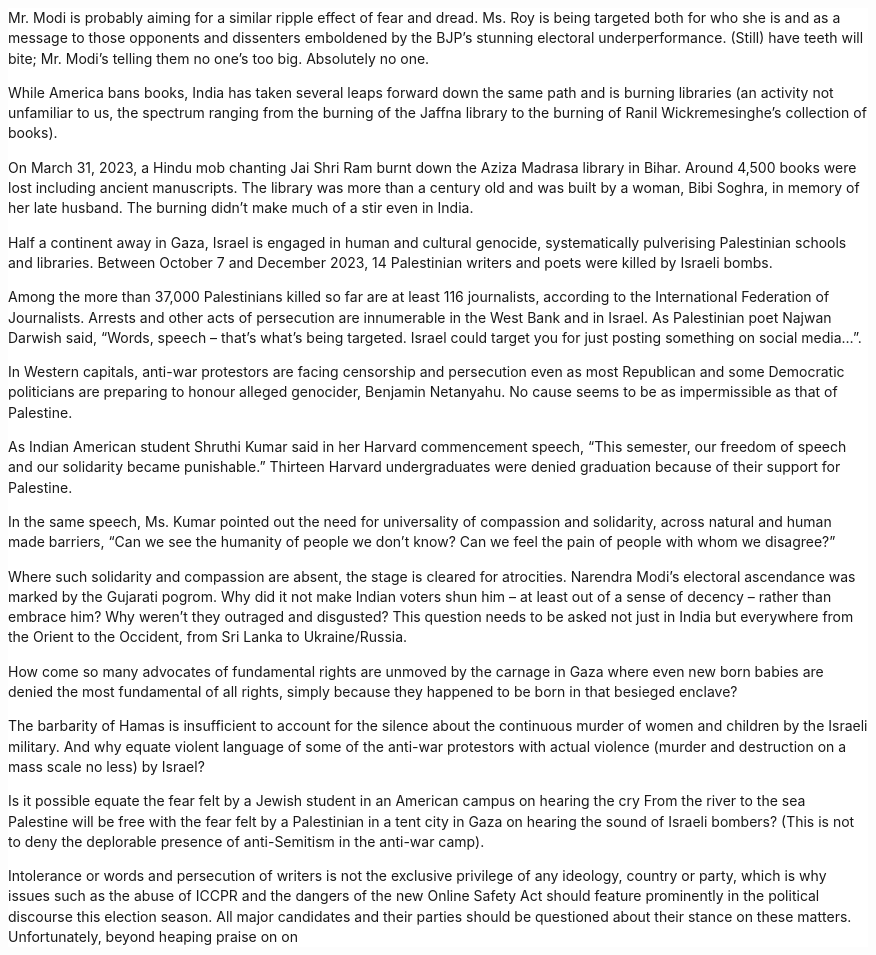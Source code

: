 Mr. Modi is probably aiming for a similar ripple effect of fear and dread. Ms. Roy is being targeted both for who she is and as a message to those opponents and dissenters emboldened by the BJP’s stunning electoral underperformance. (Still) have teeth will bite; Mr. Modi’s telling them no one’s too big. Absolutely no one.

While America bans books, India has taken several leaps forward down the same path and is burning libraries (an activity not unfamiliar to us, the spectrum ranging from the burning of the Jaffna library to the burning of Ranil Wickremesinghe’s collection of books).

On March 31, 2023, a Hindu mob chanting Jai Shri Ram burnt down the Aziza Madrasa library in Bihar. Around 4,500 books were lost including ancient manuscripts. The library was more than a century old and was built by a woman, Bibi Soghra, in memory of her late husband. The burning didn’t make much of a stir even in India.

Half a continent away in Gaza, Israel is engaged in human and cultural genocide, systematically pulverising Palestinian schools and libraries. Between October 7 and December 2023, 14 Palestinian writers and poets were killed by Israeli bombs.

Among the more than 37,000 Palestinians killed so far are at least 116 journalists, according to the International Federation of Journalists. Arrests and other acts of persecution are innumerable in the West Bank and in Israel. As Palestinian poet Najwan Darwish said, “Words, speech – that’s what’s being targeted. Israel could target you for just posting something on social media…”.

In Western capitals, anti-war protestors are facing censorship and persecution even as most Republican and some Democratic politicians are preparing to honour alleged genocider, Benjamin Netanyahu. No cause seems to be as impermissible as that of Palestine.

As Indian American student Shruthi Kumar said in her Harvard commencement speech, “This semester, our freedom of speech and our solidarity became punishable.” Thirteen Harvard undergraduates were denied graduation because of their support for Palestine.

In the same speech, Ms. Kumar pointed out the need for universality of compassion and solidarity, across natural and human made barriers, “Can we see the humanity of people we don’t know? Can we feel the pain of people with whom we disagree?”

Where such solidarity and compassion are absent, the stage is cleared for atrocities. Narendra Modi’s electoral ascendance was marked by the Gujarati pogrom. Why did it not make Indian voters shun him – at least out of a sense of decency – rather than embrace him? Why weren’t they outraged and disgusted? This question needs to be asked not just in India but everywhere from the Orient to the Occident, from Sri Lanka to Ukraine/Russia.

How come so many advocates of fundamental rights are unmoved by the carnage in Gaza where even new born babies are denied the most fundamental of all rights, simply because they happened to be born in that besieged enclave?

The barbarity of Hamas is insufficient to account for the silence about the continuous murder of women and children by the Israeli military. And why equate violent language of some of the anti-war protestors with actual violence (murder and destruction on a mass scale no less) by Israel?

Is it possible equate the fear felt by a Jewish student in an American campus on hearing the cry From the river to the sea Palestine will be free with the fear felt by a Palestinian in a tent city in Gaza on hearing the sound of Israeli bombers? (This is not to deny the deplorable presence of anti-Semitism in the anti-war camp).

Intolerance or words and persecution of writers is not the exclusive privilege of any ideology, country or party, which is why issues such as the abuse of ICCPR and the dangers of the new Online Safety Act should feature prominently in the political discourse this election season. All major candidates and their parties should be questioned about their stance on these matters. Unfortunately, beyond heaping praise on on
